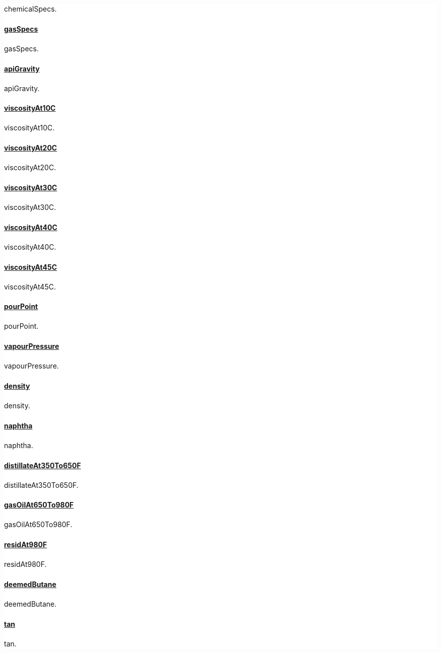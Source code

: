 chemicalSpecs. 

<h4 id="gasSpecs"><a href="#gasSpecs">gasSpecs</a></h4>

gasSpecs. 

<h4 id="apiGravity"><a href="#apiGravity">apiGravity</a></h4>

apiGravity. 

<h4 id="viscosityAt10C"><a href="#viscosityAt10C">viscosityAt10C</a></h4>

viscosityAt10C. 

<h4 id="viscosityAt20C"><a href="#viscosityAt20C">viscosityAt20C</a></h4>

viscosityAt20C. 

<h4 id="viscosityAt30C"><a href="#viscosityAt30C">viscosityAt30C</a></h4>

viscosityAt30C. 

<h4 id="viscosityAt40C"><a href="#viscosityAt40C">viscosityAt40C</a></h4>

viscosityAt40C. 

<h4 id="viscosityAt45C"><a href="#viscosityAt45C">viscosityAt45C</a></h4>

viscosityAt45C. 

<h4 id="pourPoint"><a href="#pourPoint">pourPoint</a></h4>

pourPoint. 

<h4 id="vapourPressure"><a href="#vapourPressure">vapourPressure</a></h4>

vapourPressure. 

<h4 id="density"><a href="#density">density</a></h4>

density. 

<h4 id="naphtha"><a href="#naphtha">naphtha</a></h4>

naphtha. 

<h4 id="distillateAt350To650F"><a href="#distillateAt350To650F">distillateAt350To650F</a></h4>

distillateAt350To650F. 

<h4 id="gasOilAt650To980F"><a href="#gasOilAt650To980F">gasOilAt650To980F</a></h4>

gasOilAt650To980F. 

<h4 id="residAt980F"><a href="#residAt980F">residAt980F</a></h4>

residAt980F. 

<h4 id="deemedButane"><a href="#deemedButane">deemedButane</a></h4>

deemedButane. 

<h4 id="tan"><a href="#tan">tan</a></h4>

tan. 

